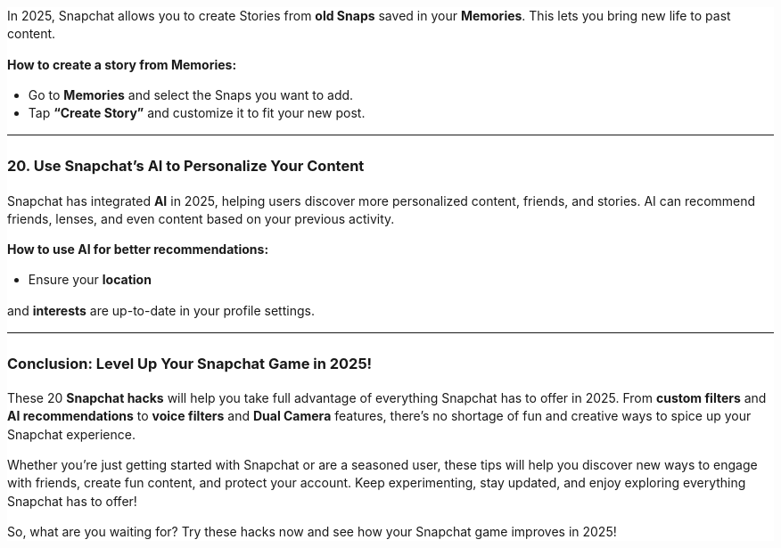 In 2025, Snapchat allows you to create Stories from **old Snaps** saved in your **Memories**. This lets you bring new life to past content.

**How to create a story from Memories:**
- Go to **Memories** and select the Snaps you want to add.
- Tap **“Create Story”** and customize it to fit your new post.

---

### **20. Use Snapchat’s AI to Personalize Your Content**

Snapchat has integrated **AI** in 2025, helping users discover more personalized content, friends, and stories. AI can recommend friends, lenses, and even content based on your previous activity.

**How to use AI for better recommendations:**
- Ensure your **location**

 and **interests** are up-to-date in your profile settings.

---

### **Conclusion: Level Up Your Snapchat Game in 2025!**

These 20 **Snapchat hacks** will help you take full advantage of everything Snapchat has to offer in 2025. From **custom filters** and **AI recommendations** to **voice filters** and **Dual Camera** features, there’s no shortage of fun and creative ways to spice up your Snapchat experience.

Whether you’re just getting started with Snapchat or are a seasoned user, these tips will help you discover new ways to engage with friends, create fun content, and protect your account. Keep experimenting, stay updated, and enjoy exploring everything Snapchat has to offer! 

So, what are you waiting for? Try these hacks now and see how your Snapchat game improves in 2025!
